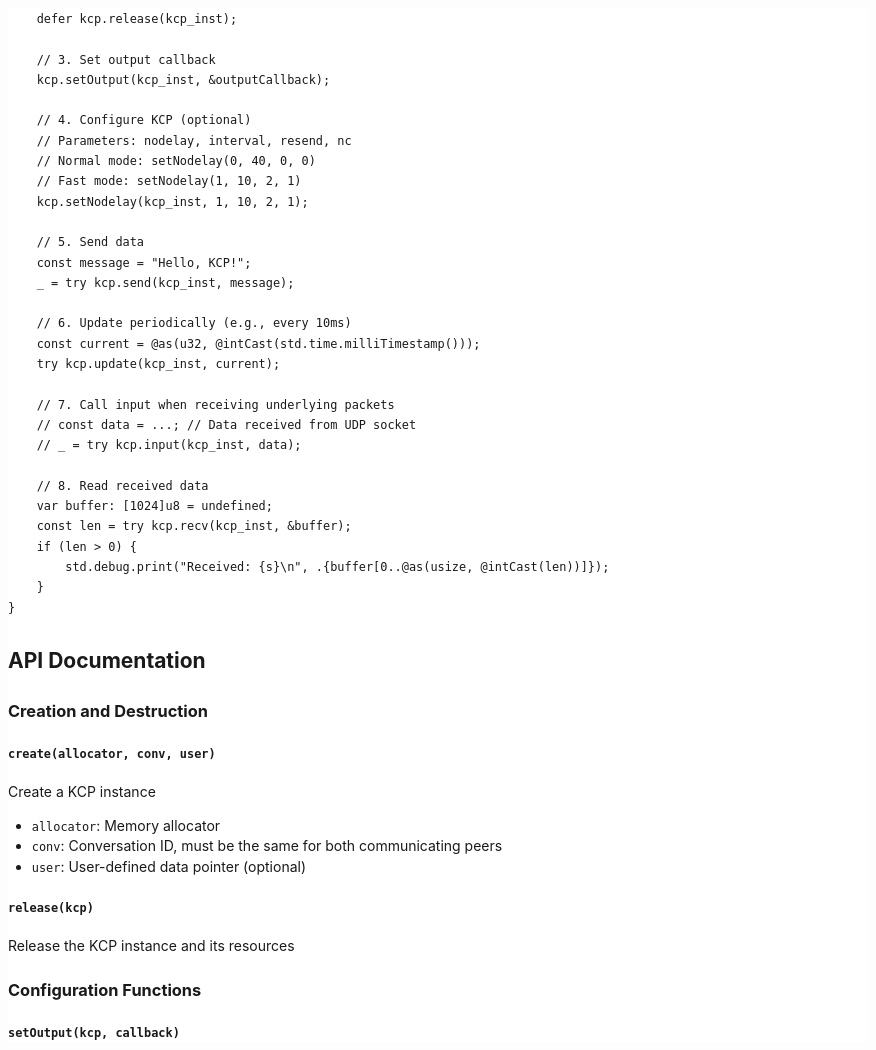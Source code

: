 ```zig
    defer kcp.release(kcp_inst);

    // 3. Set output callback
    kcp.setOutput(kcp_inst, &outputCallback);

    // 4. Configure KCP (optional)
    // Parameters: nodelay, interval, resend, nc
    // Normal mode: setNodelay(0, 40, 0, 0)
    // Fast mode: setNodelay(1, 10, 2, 1)
    kcp.setNodelay(kcp_inst, 1, 10, 2, 1);

    // 5. Send data
    const message = "Hello, KCP!";
    _ = try kcp.send(kcp_inst, message);

    // 6. Update periodically (e.g., every 10ms)
    const current = @as(u32, @intCast(std.time.milliTimestamp()));
    try kcp.update(kcp_inst, current);

    // 7. Call input when receiving underlying packets
    // const data = ...; // Data received from UDP socket
    // _ = try kcp.input(kcp_inst, data);

    // 8. Read received data
    var buffer: [1024]u8 = undefined;
    const len = try kcp.recv(kcp_inst, &buffer);
    if (len > 0) {
        std.debug.print("Received: {s}\n", .{buffer[0..@as(usize, @intCast(len))]});
    }
}
```

## API Documentation

### Creation and Destruction

#### `create(allocator, conv, user)`

Create a KCP instance

- `allocator`: Memory allocator
- `conv`: Conversation ID, must be the same for both communicating peers
- `user`: User-defined data pointer (optional)

#### `release(kcp)`

Release the KCP instance and its resources

### Configuration Functions

#### `setOutput(kcp, callback)`
